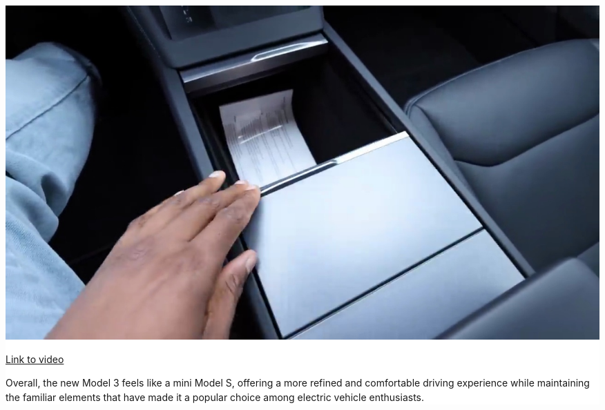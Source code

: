 <img src="00605.jpg"/>

<a href="https://www.youtube.com/watch?v=iueGI4CzP-0&t=605s">Link to video</a>



Overall, the new Model 3 feels like a mini Model S, offering a more refined and comfortable driving experience while maintaining the familiar elements that have made it a popular choice among electric vehicle enthusiasts.